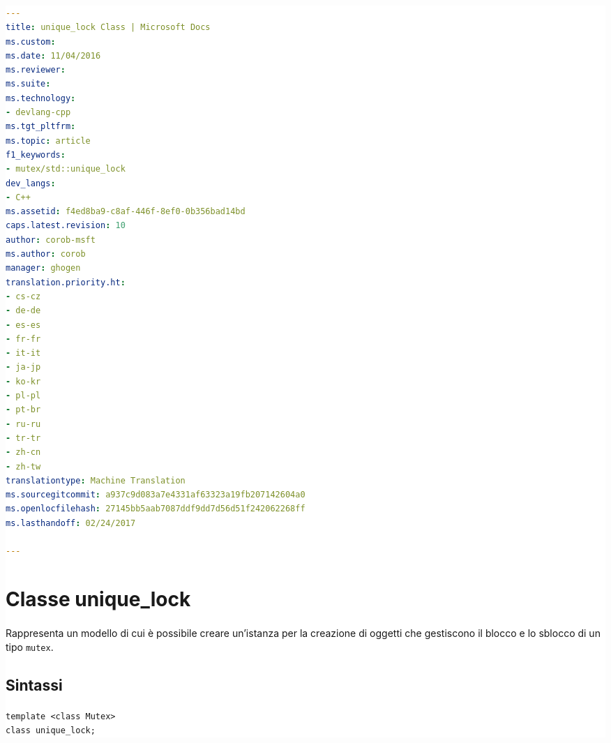 ```yaml
---
title: unique_lock Class | Microsoft Docs
ms.custom: 
ms.date: 11/04/2016
ms.reviewer: 
ms.suite: 
ms.technology:
- devlang-cpp
ms.tgt_pltfrm: 
ms.topic: article
f1_keywords:
- mutex/std::unique_lock
dev_langs:
- C++
ms.assetid: f4ed8ba9-c8af-446f-8ef0-0b356bad14bd
caps.latest.revision: 10
author: corob-msft
ms.author: corob
manager: ghogen
translation.priority.ht:
- cs-cz
- de-de
- es-es
- fr-fr
- it-it
- ja-jp
- ko-kr
- pl-pl
- pt-br
- ru-ru
- tr-tr
- zh-cn
- zh-tw
translationtype: Machine Translation
ms.sourcegitcommit: a937c9d083a7e4331af63323a19fb207142604a0
ms.openlocfilehash: 27145bb5aab7087ddf9dd7d56d51f242062268ff
ms.lasthandoff: 02/24/2017

---
```

# <a name="uniquelock-class"></a>Classe unique_lock
Rappresenta un modello di cui è possibile creare un’istanza per la creazione di oggetti che gestiscono il blocco e lo sblocco di un tipo `mutex`.  
  
## <a name="syntax"></a>Sintassi  
  
```
template <class Mutex>
class unique_lock;
```  
  